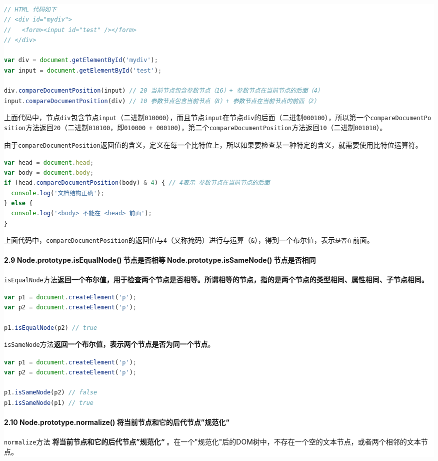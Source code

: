 ```js
// HTML 代码如下
// <div id="mydiv">
//   <form><input id="test" /></form>
// </div>

var div = document.getElementById('mydiv');
var input = document.getElementById('test');

div.compareDocumentPosition(input) // 20 当前节点包含参数节点（16）+ 参数节点在当前节点的后面（4）
input.compareDocumentPosition(div) // 10 参数节点包含当前节点（8）+ 参数节点在当前节点的前面（2）
```

上面代码中，节点`div`包含节点`input`（二进制`010000`），而且节点`input`在节点`div`的后面（二进制`000100`），所以第一个`compareDocumentPosition`方法返回`20`（二进制`010100`，即`010000 + 000100`），第二个`compareDocumentPosition`方法返回`10`（二进制`001010`）。

由于`compareDocumentPosition`返回值的含义，定义在每一个比特位上，所以如果要检查某一种特定的含义，就需要使用比特位运算符。

```js
var head = document.head;
var body = document.body;
if (head.compareDocumentPosition(body) & 4) { // 4表示 参数节点在当前节点的后面
  console.log('文档结构正确');
} else {
  console.log('<body> 不能在 <head> 前面');
}
```

上面代码中，`compareDocumentPosition`的返回值与`4`（又称掩码）进行与运算（`&`），得到一个布尔值，表示``是否在``前面。



#### 2.9 Node.prototype.isEqualNode() 节点是否相等 Node.prototype.isSameNode() 节点是否相同

`isEqualNode`方法**返回一个布尔值，用于检查两个节点是否相等。所谓相等的节点，指的是两个节点的类型相同、属性相同、子节点相同。**

```js
var p1 = document.createElement('p');
var p2 = document.createElement('p');

p1.isEqualNode(p2) // true
```

`isSameNode`方法**返回一个布尔值，表示两个节点是否为同一个节点**。

```js
var p1 = document.createElement('p');
var p2 = document.createElement('p');

p1.isSameNode(p2) // false
p1.isSameNode(p1) // true
```

#### 2.10 Node.prototype.normalize()  将当前节点和它的后代节点”规范化“

`normalize`方法 **将当前节点和它的后代节点”规范化“** 。在一个"规范化"后的DOM树中，不存在一个空的文本节点，或者两个相邻的文本节点。
